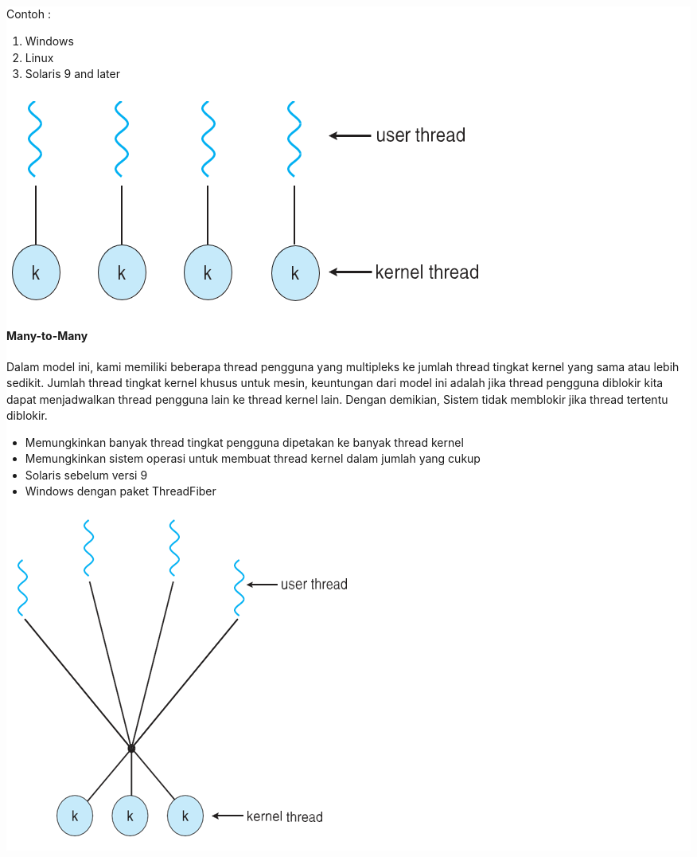 Contoh : 
1. Windows
2. Linux
3. Solaris 9 and later

![App Screenshot](Assets/4.png)

#### Many-to-Many

Dalam model ini, kami memiliki beberapa thread pengguna yang multipleks ke jumlah thread tingkat kernel yang sama atau lebih sedikit. Jumlah thread tingkat kernel khusus untuk mesin, keuntungan dari model ini adalah jika thread pengguna diblokir kita dapat menjadwalkan thread pengguna lain ke thread kernel lain. Dengan demikian, Sistem tidak memblokir jika thread tertentu diblokir. 

- Memungkinkan banyak thread tingkat pengguna dipetakan ke banyak thread kernel
- Memungkinkan sistem operasi untuk membuat thread kernel dalam jumlah yang cukup
- Solaris sebelum versi 9
- Windows dengan paket ThreadFiber 

![App Screenshot](Assets/5.png)
